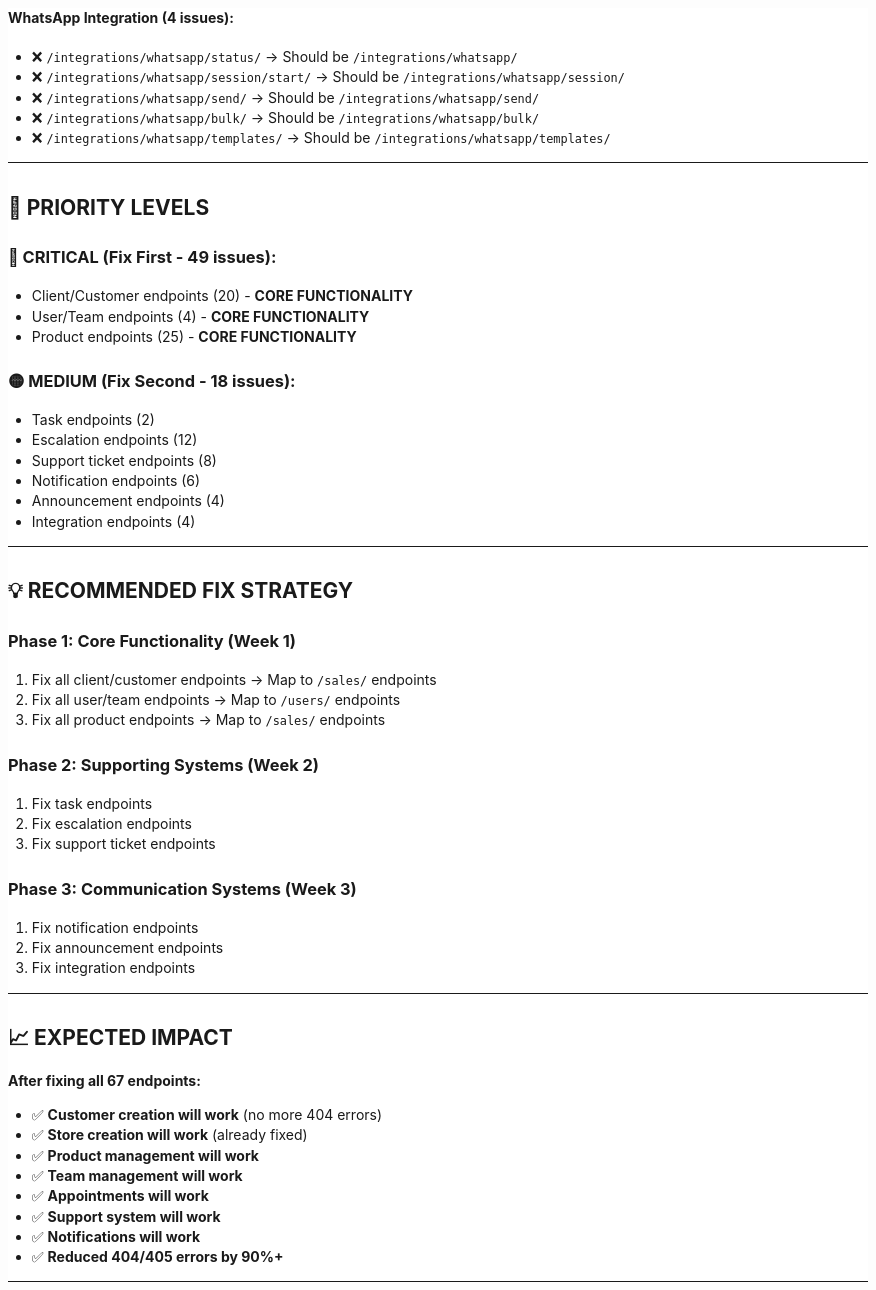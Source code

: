 #### **WhatsApp Integration (4 issues):**
- ❌ `/integrations/whatsapp/status/` → Should be `/integrations/whatsapp/`
- ❌ `/integrations/whatsapp/session/start/` → Should be `/integrations/whatsapp/session/`
- ❌ `/integrations/whatsapp/send/` → Should be `/integrations/whatsapp/send/`
- ❌ `/integrations/whatsapp/bulk/` → Should be `/integrations/whatsapp/bulk/`
- ❌ `/integrations/whatsapp/templates/` → Should be `/integrations/whatsapp/templates/`

---

## **🎯 PRIORITY LEVELS**

### **🔴 CRITICAL (Fix First - 49 issues):**
- Client/Customer endpoints (20) - **CORE FUNCTIONALITY**
- User/Team endpoints (4) - **CORE FUNCTIONALITY**  
- Product endpoints (25) - **CORE FUNCTIONALITY**

### **🟡 MEDIUM (Fix Second - 18 issues):**
- Task endpoints (2)
- Escalation endpoints (12)
- Support ticket endpoints (8)
- Notification endpoints (6)
- Announcement endpoints (4)
- Integration endpoints (4)

---

## **💡 RECOMMENDED FIX STRATEGY**

### **Phase 1: Core Functionality (Week 1)**
1. Fix all client/customer endpoints → Map to `/sales/` endpoints
2. Fix all user/team endpoints → Map to `/users/` endpoints
3. Fix all product endpoints → Map to `/sales/` endpoints

### **Phase 2: Supporting Systems (Week 2)**
1. Fix task endpoints
2. Fix escalation endpoints
3. Fix support ticket endpoints

### **Phase 3: Communication Systems (Week 3)**
1. Fix notification endpoints
2. Fix announcement endpoints
3. Fix integration endpoints

---

## **📈 EXPECTED IMPACT**

**After fixing all 67 endpoints:**
- ✅ **Customer creation will work** (no more 404 errors)
- ✅ **Store creation will work** (already fixed)
- ✅ **Product management will work**
- ✅ **Team management will work**
- ✅ **Appointments will work**
- ✅ **Support system will work**
- ✅ **Notifications will work**
- ✅ **Reduced 404/405 errors by 90%+**

---